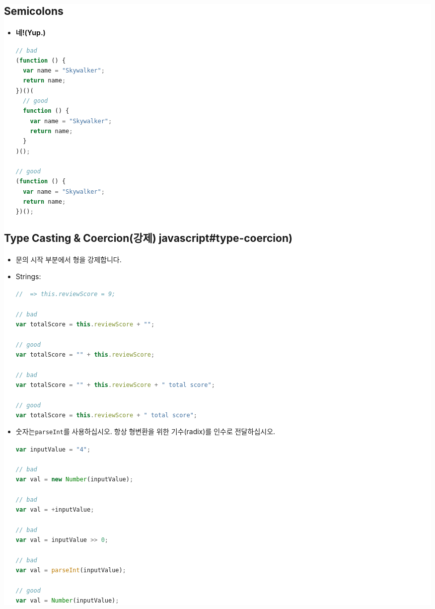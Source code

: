 ## <a name='semicolons'>Semicolons</a>

- **네!(Yup.)**

  ```javascript
  // bad
  (function () {
    var name = "Skywalker";
    return name;
  })()(
    // good
    function () {
      var name = "Skywalker";
      return name;
    }
  )();

  // good
  (function () {
    var name = "Skywalker";
    return name;
  })();
  ```

## <a name='type-coercion'>Type Casting & Coercion(강제)</a> javascript#type-coercion)

- 문의 시작 부분에서 형을 강제합니다.
- Strings:

  ```javascript
  //  => this.reviewScore = 9;

  // bad
  var totalScore = this.reviewScore + "";

  // good
  var totalScore = "" + this.reviewScore;

  // bad
  var totalScore = "" + this.reviewScore + " total score";

  // good
  var totalScore = this.reviewScore + " total score";
  ```

- 숫자는`parseInt`를 사용하십시오. 항상 형변환을 위한 기수(radix)를 인수로 전달하십시오.

  ```javascript
  var inputValue = "4";

  // bad
  var val = new Number(inputValue);

  // bad
  var val = +inputValue;

  // bad
  var val = inputValue >> 0;

  // bad
  var val = parseInt(inputValue);

  // good
  var val = Number(inputValue);
  ```